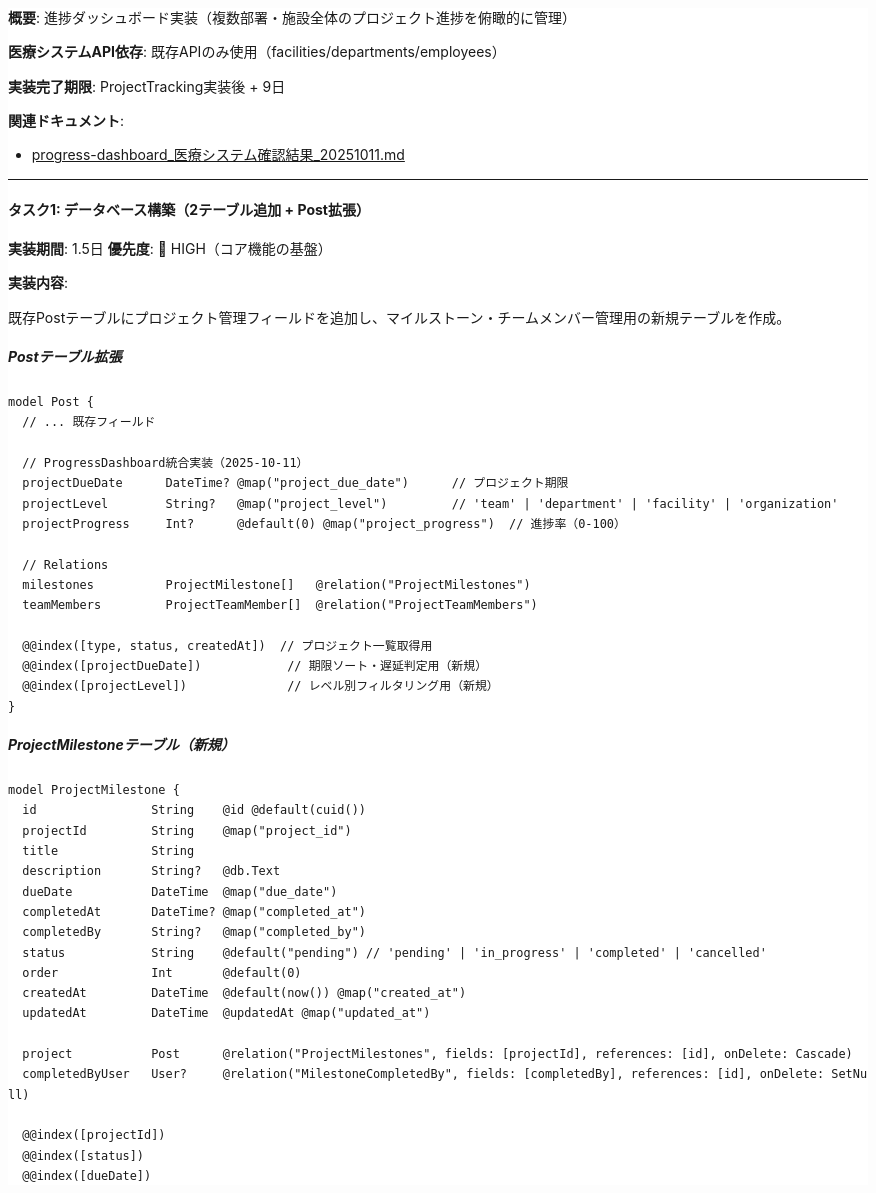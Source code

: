 **概要**: 進捗ダッシュボード実装（複数部署・施設全体のプロジェクト進捗を俯瞰的に管理）

**医療システムAPI依存**: 既存APIのみ使用（facilities/departments/employees）

**実装完了期限**: ProjectTracking実装後 + 9日

**関連ドキュメント**:
- [progress-dashboard_医療システム確認結果_20251011.md](../mcp-shared/docs/progress-dashboard_医療システム確認結果_20251011.md)

---

#### タスク1: データベース構築（2テーブル追加 + Post拡張）

**実装期間**: 1.5日
**優先度**: 🔴 HIGH（コア機能の基盤）

**実装内容**:

既存Postテーブルにプロジェクト管理フィールドを追加し、マイルストーン・チームメンバー管理用の新規テーブルを作成。

##### Postテーブル拡張

```prisma
model Post {
  // ... 既存フィールド

  // ProgressDashboard統合実装（2025-10-11）
  projectDueDate      DateTime? @map("project_due_date")      // プロジェクト期限
  projectLevel        String?   @map("project_level")         // 'team' | 'department' | 'facility' | 'organization'
  projectProgress     Int?      @default(0) @map("project_progress")  // 進捗率（0-100）

  // Relations
  milestones          ProjectMilestone[]   @relation("ProjectMilestones")
  teamMembers         ProjectTeamMember[]  @relation("ProjectTeamMembers")

  @@index([type, status, createdAt])  // プロジェクト一覧取得用
  @@index([projectDueDate])            // 期限ソート・遅延判定用（新規）
  @@index([projectLevel])              // レベル別フィルタリング用（新規）
}
```

##### ProjectMilestoneテーブル（新規）

```prisma
model ProjectMilestone {
  id                String    @id @default(cuid())
  projectId         String    @map("project_id")
  title             String
  description       String?   @db.Text
  dueDate           DateTime  @map("due_date")
  completedAt       DateTime? @map("completed_at")
  completedBy       String?   @map("completed_by")
  status            String    @default("pending") // 'pending' | 'in_progress' | 'completed' | 'cancelled'
  order             Int       @default(0)
  createdAt         DateTime  @default(now()) @map("created_at")
  updatedAt         DateTime  @updatedAt @map("updated_at")

  project           Post      @relation("ProjectMilestones", fields: [projectId], references: [id], onDelete: Cascade)
  completedByUser   User?     @relation("MilestoneCompletedBy", fields: [completedBy], references: [id], onDelete: SetNull)

  @@index([projectId])
  @@index([status])
  @@index([dueDate])
```